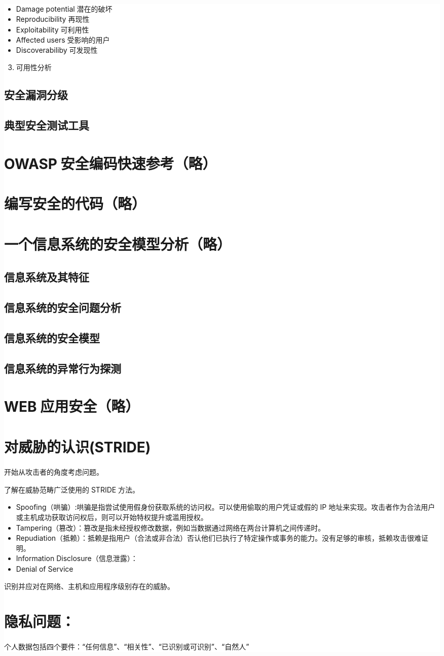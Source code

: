 - Damage potential  潜在的破坏
- Reproducibility  再现性
- Exploitability      可利用性
- Affected users   受影响的用户
- Discoverabiliby  可发现性

3. 可用性分析

## 安全漏洞分级

## 典型安全测试工具

# OWASP 安全编码快速参考（略）

# 编写安全的代码（略）

# 一个信息系统的安全模型分析（略）

## 信息系统及其特征

## 信息系统的安全问题分析

## 信息系统的安全模型

## 信息系统的异常行为探测

# WEB 应用安全（略）

# 对威胁的认识(STRIDE)

开始从攻击者的角度考虑问题。

了解在威胁范畴广泛使用的 STRIDE 方法。

- Spoofing（哄骗）:哄骗是指尝试使用假身份获取系统的访问权。可以使用偷取的用户凭证或假的 IP 地址来实现。攻击者作为合法用户或主机成功获取访问权后，则可以开始特权提升或滥用授权。
- Tampering（篡改）：篡改是指未经授权修改数据，例如当数据通过网络在两台计算机之间传递时。
- Repudiation（抵赖）：抵赖是指用户（合法或非合法）否认他们已执行了特定操作或事务的能力。没有足够的审核，抵赖攻击很难证明。
- Information Disclosure（信息泄露）：
- Denial of Service

识别并应对在网络、主机和应用程序级别存在的威胁。

# 隐私问题：

个人数据包括四个要件：“任何信息”、“相关性”、“已识别或可识别”、“自然人”
